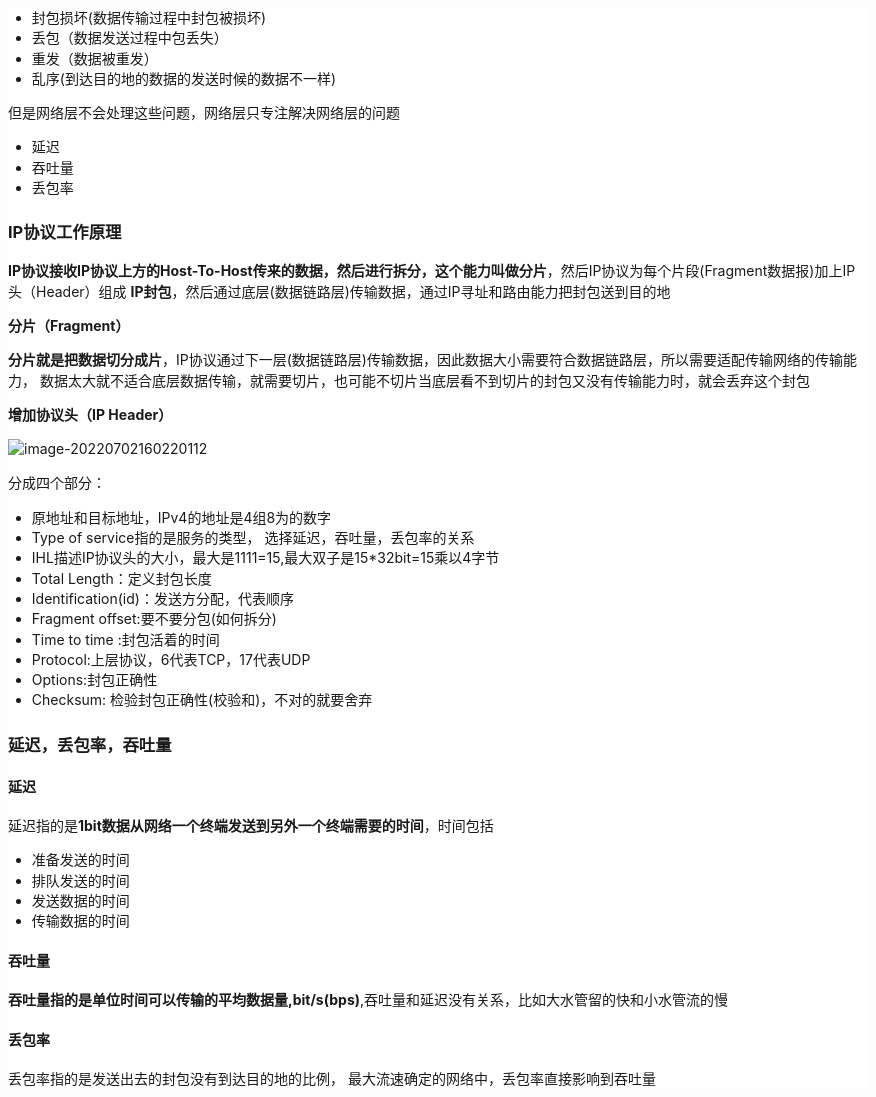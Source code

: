 - 封包损坏(数据传输过程中封包被损坏)
- 丢包（数据发送过程中包丢失）
- 重发（数据被重发）
- 乱序(到达目的地的数据的发送时候的数据不一样)

但是网络层不会处理这些问题，网络层只专注解决网络层的问题

- 延迟
- 吞吐量
- 丢包率

### IP协议工作原理

**IP协议接收IP协议上方的Host-To-Host传来的数据，然后进行拆分，这个能力叫做分片**，然后IP协议为每个片段(Fragment数据报)加上IP头（Header）组成 **IP封包**，然后通过底层(数据链路层)传输数据，通过IP寻址和路由能力把封包送到目的地

**分片（Fragment）**

**分片就是把数据切分成片**，IP协议通过下一层(数据链路层)传输数据，因此数据大小需要符合数据链路层，所以需要适配传输网络的传输能力， 数据太大就不适合底层数据传输，就需要切片，也可能不切片当底层看不到切片的封包又没有传输能力时，就会丢弃这个封包

**增加协议头（IP Header）**

![image-20220702160220112](C:/Users/%E4%B8%BF%E5%89%91%E6%9D%A5%C2%B7/AppData/Roaming/Typora/typora-user-images/image-20220702160220112.png)

分成四个部分：

- 原地址和目标地址，IPv4的地址是4组8为的数字
- Type of service指的是服务的类型， 选择延迟，吞吐量，丢包率的关系
- IHL描述IP协议头的大小，最大是1111=15,最大双子是15*32bit=15乘以4字节
- Total Length：定义封包长度
- Identification(id)：发送方分配，代表顺序
- Fragment offset:要不要分包(如何拆分)
- Time to time :封包活着的时间
- Protocol:上层协议，6代表TCP，17代表UDP
- Options:封包正确性
- Checksum: 检验封包正确性(校验和)，不对的就要舍弃

### 延迟，丢包率，吞吐量

#### **延迟**

延迟指的是**1bit数据从网络一个终端发送到另外一个终端需要的时间**，时间包括

- 准备发送的时间
- 排队发送的时间
- 发送数据的时间
- 传输数据的时间

#### 吞吐量

**吞吐量指的是单位时间可以传输的平均数据量,bit/s(bps)**,吞吐量和延迟没有关系，比如大水管留的快和小水管流的慢

#### 丢包率

丢包率指的是发送出去的封包没有到达目的地的比例， 最大流速确定的网络中，丢包率直接影响到吞吐量
